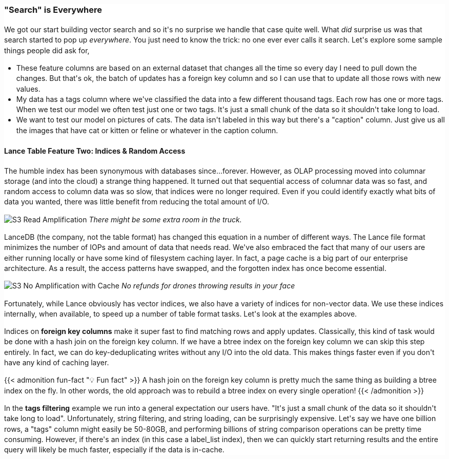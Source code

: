 ### "Search" is Everywhere

We got our start building vector search and so it's no surprise we handle that case quite well. What *did* surprise us was that search started to pop up *everywhere*. You just need to know the trick: no one ever ever calls it search. Let's explore some sample things people did ask for,

- These feature columns are based on an external dataset that changes all the time so every day I need to pull down the changes. But that's ok, the batch of updates has a foreign key column and so I can use that to update all those rows with new values.
- My data has a tags column where we've classified the data into a few different thousand tags. Each row has one or more tags. When we test our model we often test just one or two tags. It's just a small chunk of the data so it shouldn't take long to load.
- We want to test our model on pictures of cats. The data isn't labeled in this way but there's a "caption" column. Just give us all the images that have cat or kitten or feline or whatever in the caption column.

#### Lance Table Feature Two: Indices & Random Access

The humble index has been synonymous with databases since...forever. However, as OLAP processing moved into columnar storage (and into the cloud) a strange thing happened. It turned out that sequential access of columnar data was so fast, and random access to column data was so slow, that indices were no longer required. Even if you could identify exactly what bits of data you wanted, there was little benefit from reducing the total amount of I/O.

![S3 Read Amplification](/assets/posts/designing-a-table-format-for-ml-workloads/S3-Read-Amplification.png)
*There might be some extra room in the truck.*

LanceDB (the company, not the table format) has changed this equation in a number of different ways. The Lance file format minimizes the number of IOPs and amount of data that needs read. We've also embraced the fact that many of our users are either running locally or have some kind of filesystem caching layer. In fact, a page cache is a big part of our enterprise architecture. As a result, the access patterns have swapped, and the forgotten index has once become essential.

![S3 No Amplification with Cache](/assets/posts/designing-a-table-format-for-ml-workloads/S3-No-Amplification-Cause-Cache-4-.png)
*No refunds for drones throwing results in your face*

Fortunately, while Lance obviously has vector indices, we also have a variety of indices for non-vector data. We use these indices internally, when available, to speed up a number of table format tasks. Let's look at the examples above.

Indices on **foreign key columns** make it super fast to find matching rows and apply updates. Classically, this kind of task would be done with a hash join on the foreign key column. If we have a btree index on the foreign key column we can skip this step entirely. In fact, we can do key-deduplicating writes without any I/O into the old data. This makes things faster even if you don't have any kind of caching layer.

{{< admonition fun-fact "💡 Fun fact" >}}
A hash join on the foreign key column is pretty much the same thing as building a btree index on the fly. In other words, the old approach was to rebuild a btree index on every single operation!
{{< /admonition >}}

In the **tags filtering** example we run into a general expectation our users have. "It's just a small chunk of the data so it shouldn't take long to load". Unfortunately, string filtering, and string loading, can be surprisingly expensive. Let's say we have one billion rows, a "tags" column might easily be 50-80GB, and performing billions of string comparison operations can be pretty time consuming. However, if there's an index (in this case a label_list index), then we can quickly start returning results and the entire query will likely be much faster, especially if the data is in-cache.
